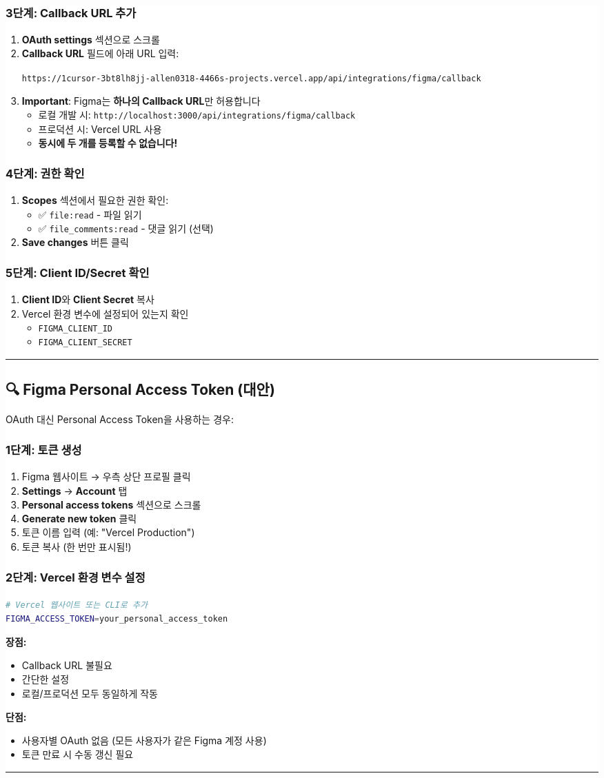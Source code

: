 ### 3단계: Callback URL 추가
1. **OAuth settings** 섹션으로 스크롤
2. **Callback URL** 필드에 아래 URL 입력:
   ```
   https://1cursor-3bt8lh8jj-allen0318-4466s-projects.vercel.app/api/integrations/figma/callback
   ```
3. **Important**: Figma는 **하나의 Callback URL**만 허용합니다
   - 로컬 개발 시: `http://localhost:3000/api/integrations/figma/callback`
   - 프로덕션 시: Vercel URL 사용
   - **동시에 두 개를 등록할 수 없습니다!**

### 4단계: 권한 확인
1. **Scopes** 섹션에서 필요한 권한 확인:
   - ✅ `file:read` - 파일 읽기
   - ✅ `file_comments:read` - 댓글 읽기 (선택)
2. **Save changes** 버튼 클릭

### 5단계: Client ID/Secret 확인
1. **Client ID**와 **Client Secret** 복사
2. Vercel 환경 변수에 설정되어 있는지 확인
   - `FIGMA_CLIENT_ID`
   - `FIGMA_CLIENT_SECRET`

---

## 🔍 Figma Personal Access Token (대안)

OAuth 대신 Personal Access Token을 사용하는 경우:

### 1단계: 토큰 생성
1. Figma 웹사이트 → 우측 상단 프로필 클릭
2. **Settings** → **Account** 탭
3. **Personal access tokens** 섹션으로 스크롤
4. **Generate new token** 클릭
5. 토큰 이름 입력 (예: "Vercel Production")
6. 토큰 복사 (한 번만 표시됨!)

### 2단계: Vercel 환경 변수 설정
```bash
# Vercel 웹사이트 또는 CLI로 추가
FIGMA_ACCESS_TOKEN=your_personal_access_token
```

**장점:**
- Callback URL 불필요
- 간단한 설정
- 로컬/프로덕션 모두 동일하게 작동

**단점:**
- 사용자별 OAuth 없음 (모든 사용자가 같은 Figma 계정 사용)
- 토큰 만료 시 수동 갱신 필요

---